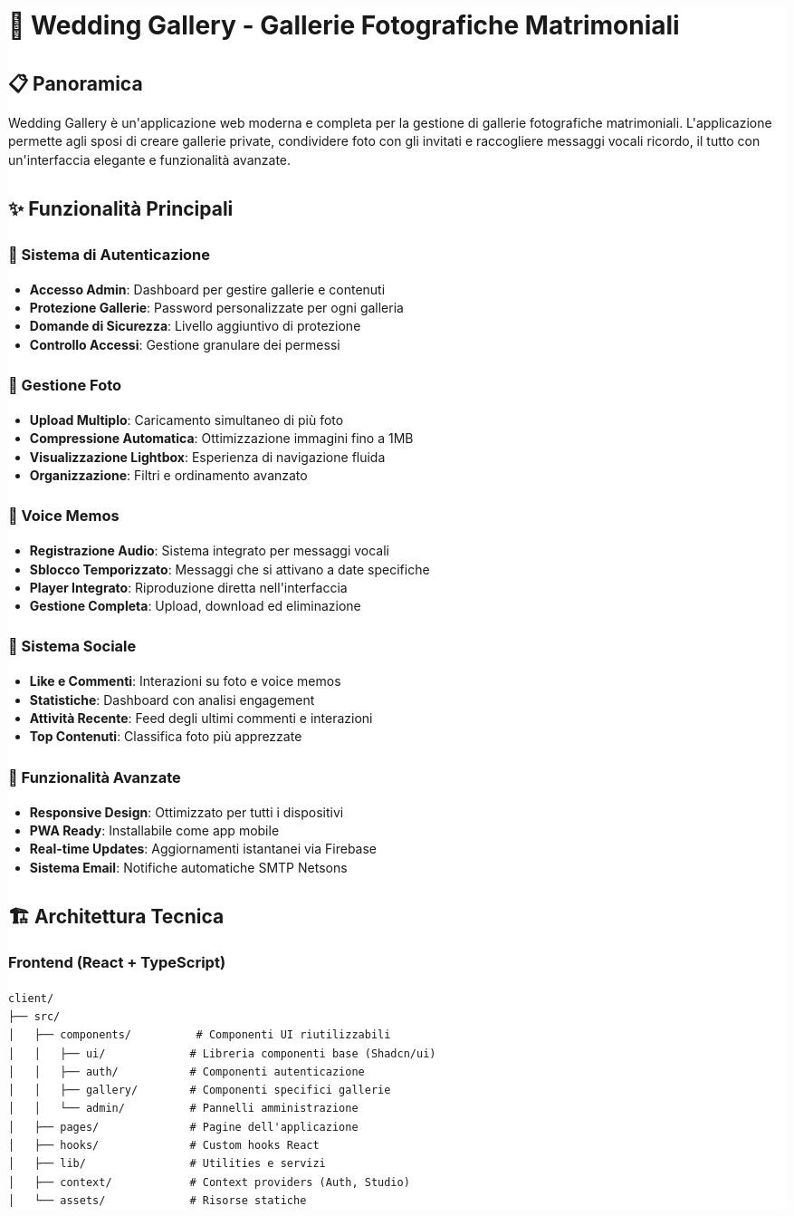 
# 🎉 Wedding Gallery - Gallerie Fotografiche Matrimoniali

## 📋 Panoramica

Wedding Gallery è un'applicazione web moderna e completa per la gestione di gallerie fotografiche matrimoniali. L'applicazione permette agli sposi di creare gallerie private, condividere foto con gli invitati e raccogliere messaggi vocali ricordo, il tutto con un'interfaccia elegante e funzionalità avanzate.

## ✨ Funzionalità Principali

### 🔐 Sistema di Autenticazione
- **Accesso Admin**: Dashboard per gestire gallerie e contenuti
- **Protezione Gallerie**: Password personalizzate per ogni galleria
- **Domande di Sicurezza**: Livello aggiuntivo di protezione
- **Controllo Accessi**: Gestione granulare dei permessi

### 📸 Gestione Foto
- **Upload Multiplo**: Caricamento simultaneo di più foto
- **Compressione Automatica**: Ottimizzazione immagini fino a 1MB
- **Visualizzazione Lightbox**: Esperienza di navigazione fluida
- **Organizzazione**: Filtri e ordinamento avanzato

### 🎵 Voice Memos
- **Registrazione Audio**: Sistema integrato per messaggi vocali
- **Sblocco Temporizzato**: Messaggi che si attivano a date specifiche
- **Player Integrato**: Riproduzione diretta nell'interfaccia
- **Gestione Completa**: Upload, download ed eliminazione

### 💬 Sistema Sociale
- **Like e Commenti**: Interazioni su foto e voice memos
- **Statistiche**: Dashboard con analisi engagement
- **Attività Recente**: Feed degli ultimi commenti e interazioni
- **Top Contenuti**: Classifica foto più apprezzate

### 📱 Funzionalità Avanzate
- **Responsive Design**: Ottimizzato per tutti i dispositivi
- **PWA Ready**: Installabile come app mobile
- **Real-time Updates**: Aggiornamenti istantanei via Firebase
- **Sistema Email**: Notifiche automatiche SMTP Netsons

## 🏗️ Architettura Tecnica

### Frontend (React + TypeScript)
```
client/
├── src/
│   ├── components/          # Componenti UI riutilizzabili
│   │   ├── ui/             # Libreria componenti base (Shadcn/ui)
│   │   ├── auth/           # Componenti autenticazione
│   │   ├── gallery/        # Componenti specifici gallerie
│   │   └── admin/          # Pannelli amministrazione
│   ├── pages/              # Pagine dell'applicazione
│   ├── hooks/              # Custom hooks React
│   ├── lib/                # Utilities e servizi
│   ├── context/            # Context providers (Auth, Studio)
│   └── assets/             # Risorse statiche
```
